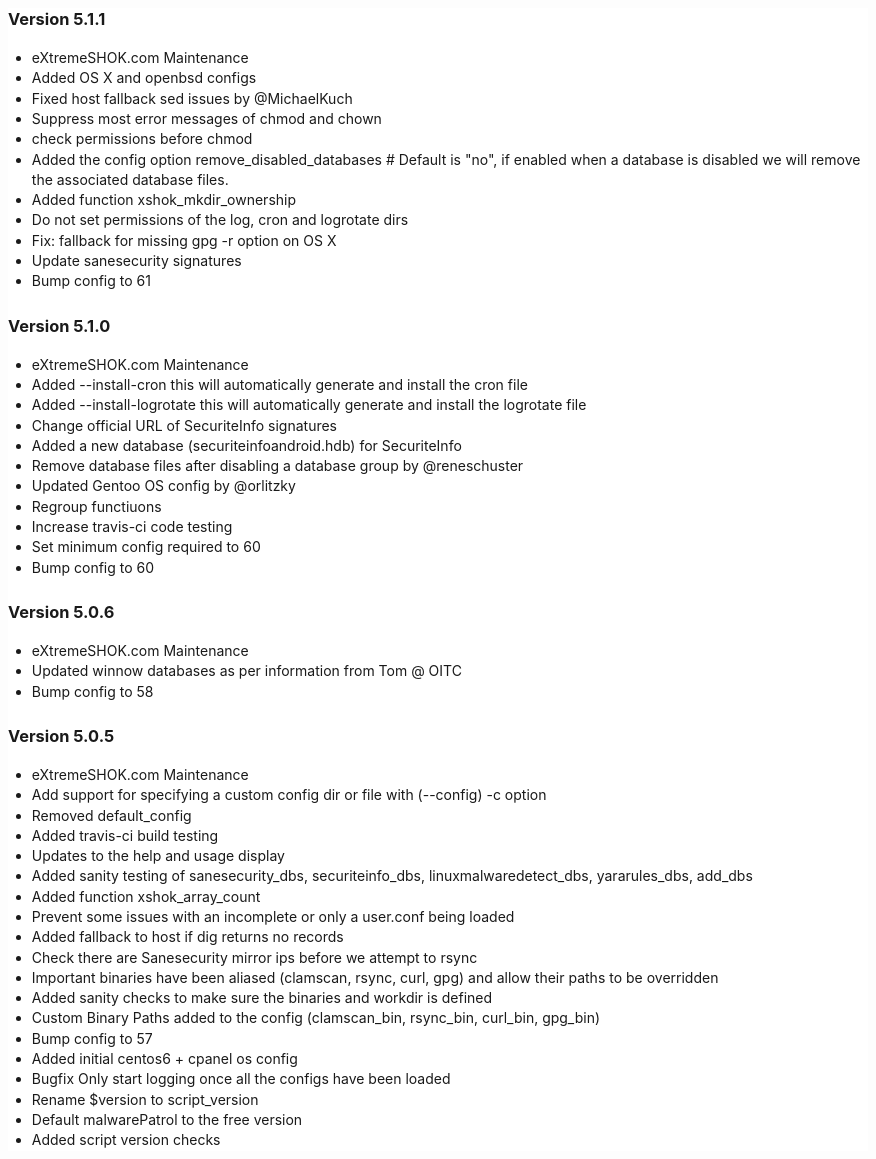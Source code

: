 ### Version 5.1.1

* eXtremeSHOK.com Maintenance
* Added OS X and openbsd configs
* Fixed host fallback sed issues by @MichaelKuch
* Suppress most error messages of chmod and chown
* check permissions before chmod
* Added the config option remove_disabled_databases # Default is "no", if enabled when a database is disabled we will remove the associated database files.
* Added function xshok_mkdir_ownership
* Do not set permissions of the log, cron and logrotate dirs
* Fix: fallback for missing gpg -r option on OS X
* Update sanesecurity signatures
* Bump config to 61

### Version 5.1.0

* eXtremeSHOK.com Maintenance
* Added --install-cron this will automatically generate and install the cron file
* Added --install-logrotate this will automatically generate and install the logrotate file
* Change official URL of SecuriteInfo signatures
* Added a new database (securiteinfoandroid.hdb) for SecuriteInfo
* Remove database files after disabling a database group by @reneschuster
* Updated Gentoo OS config by @orlitzky
* Regroup functiuons
* Increase travis-ci code testing
* Set minimum config required to 60
* Bump config to 60

### Version 5.0.6

* eXtremeSHOK.com Maintenance
* Updated winnow databases as per information from Tom @ OITC
* Bump config to 58

### Version 5.0.5

* eXtremeSHOK.com Maintenance
* Add support for specifying a custom config dir or file with (--config) -c option
* Removed default_config
* Added travis-ci build testing
* Updates to the help and usage display
* Added sanity testing of sanesecurity_dbs, securiteinfo_dbs, linuxmalwaredetect_dbs, yararules_dbs, add_dbs
* Added function xshok_array_count
* Prevent some issues with an incomplete or only a user.conf being loaded
* Added fallback to host if dig returns no records
* Check there are Sanesecurity mirror ips before we attempt to rsync
* Important binaries have been aliased (clamscan, rsync, curl, gpg) and allow their paths to be overridden
* Added sanity checks to make sure the binaries and workdir is defined
* Custom Binary Paths added to the config (clamscan_bin, rsync_bin, curl_bin, gpg_bin)
* Bump config to 57
* Added initial centos6 + cpanel os config
* Bugfix Only start logging once all the configs have been loaded
* Rename $version to script_version
* Default malwarePatrol to the free version
* Added script version checks

